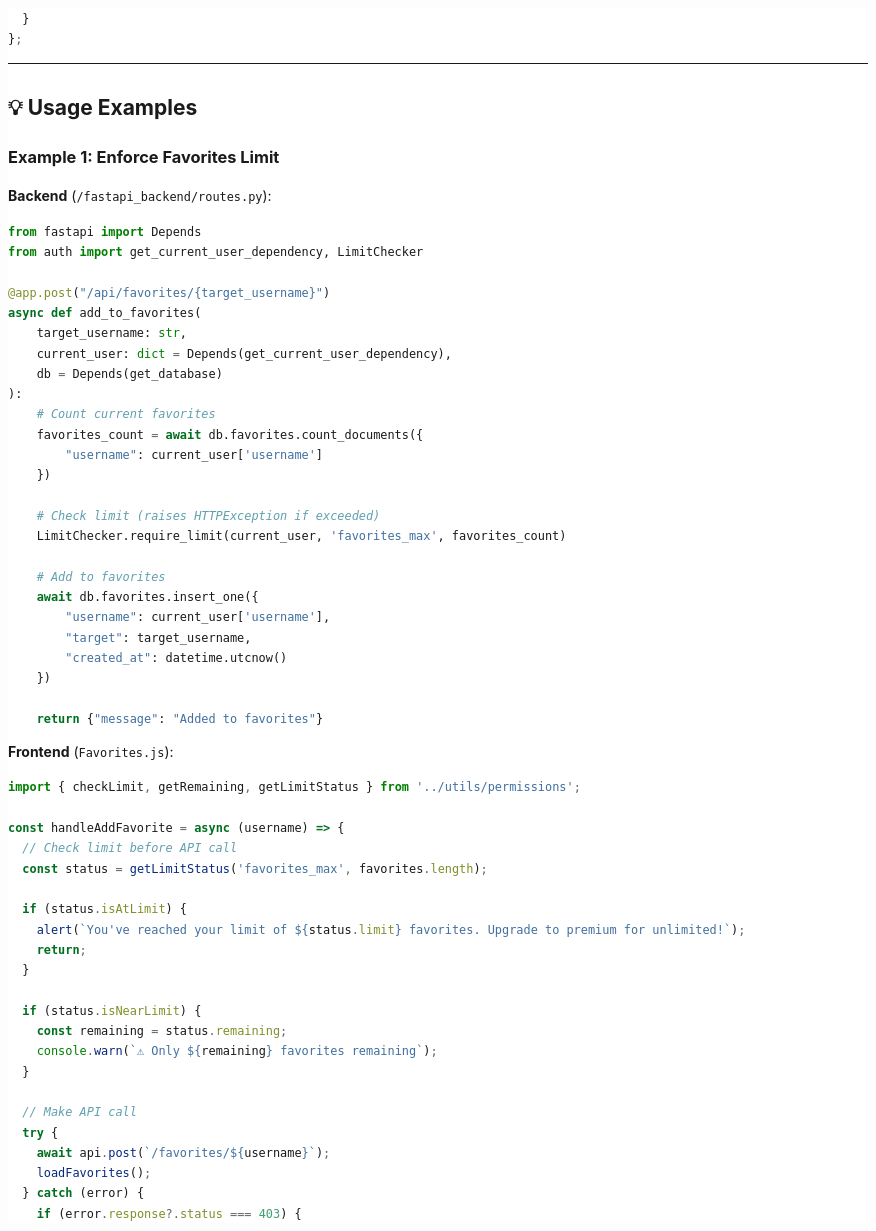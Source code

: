 ```javascript
  }
};
```

---

## 💡 Usage Examples

### Example 1: Enforce Favorites Limit

**Backend** (`/fastapi_backend/routes.py`):
```python
from fastapi import Depends
from auth import get_current_user_dependency, LimitChecker

@app.post("/api/favorites/{target_username}")
async def add_to_favorites(
    target_username: str,
    current_user: dict = Depends(get_current_user_dependency),
    db = Depends(get_database)
):
    # Count current favorites
    favorites_count = await db.favorites.count_documents({
        "username": current_user['username']
    })
    
    # Check limit (raises HTTPException if exceeded)
    LimitChecker.require_limit(current_user, 'favorites_max', favorites_count)
    
    # Add to favorites
    await db.favorites.insert_one({
        "username": current_user['username'],
        "target": target_username,
        "created_at": datetime.utcnow()
    })
    
    return {"message": "Added to favorites"}
```

**Frontend** (`Favorites.js`):
```javascript
import { checkLimit, getRemaining, getLimitStatus } from '../utils/permissions';

const handleAddFavorite = async (username) => {
  // Check limit before API call
  const status = getLimitStatus('favorites_max', favorites.length);
  
  if (status.isAtLimit) {
    alert(`You've reached your limit of ${status.limit} favorites. Upgrade to premium for unlimited!`);
    return;
  }
  
  if (status.isNearLimit) {
    const remaining = status.remaining;
    console.warn(`⚠️ Only ${remaining} favorites remaining`);
  }
  
  // Make API call
  try {
    await api.post(`/favorites/${username}`);
    loadFavorites();
  } catch (error) {
    if (error.response?.status === 403) {
```